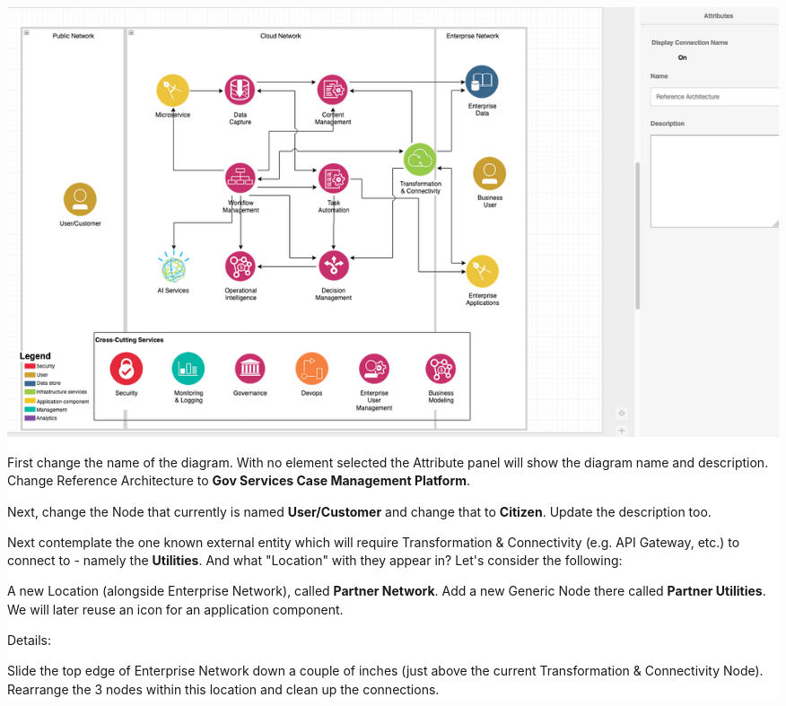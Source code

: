 ![Initial IT System View](../tutorial-images/orig-itsystem.png)



First change the name of the diagram.  With no element selected the Attribute panel will show the diagram name and description.   Change Reference Architecture to **Gov Services Case Management Platform**.

Next, change the Node that currently is named **User/Customer** and change that to **Citizen**.  Update the description too.

Next contemplate the one known external entity which will require Transformation & Connectivity (e.g. API Gateway, etc.) to connect to - namely the **Utilities**.   And what "Location" with they appear in?   Let's consider the following:

A new Location (alongside Enterprise Network), called **Partner Network**.   Add a new Generic Node there called **Partner Utilities**.   We will later reuse an icon for an application component.

Details:

Slide the top edge of Enterprise Network down a couple of inches (just above the current Transformation & Connectivity Node).   Rearrange the 3 nodes within this location and clean up the connections.    
